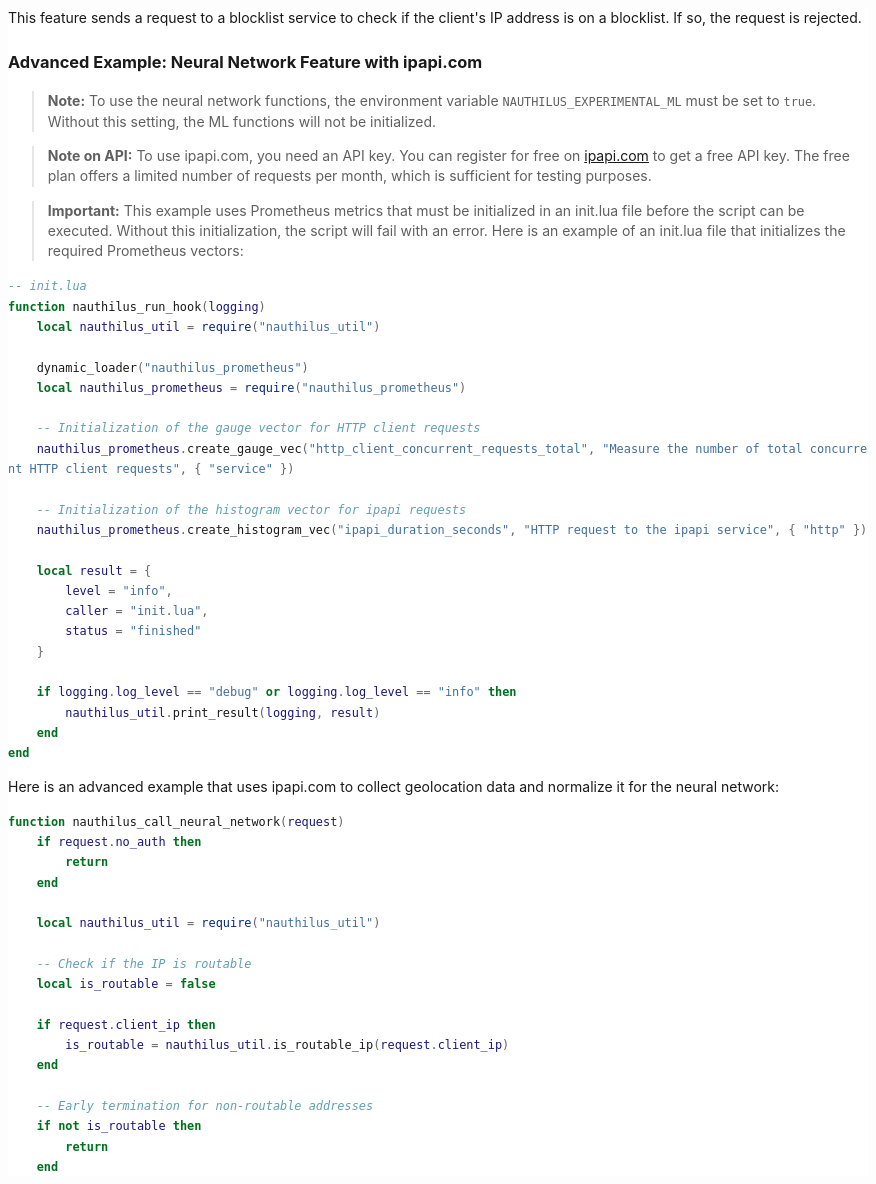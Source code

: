 This feature sends a request to a blocklist service to check if the client's IP address is on a blocklist. If so, the request is rejected.

### Advanced Example: Neural Network Feature with ipapi.com

> **Note:** To use the neural network functions, the environment variable `NAUTHILUS_EXPERIMENTAL_ML` must be set to `true`. Without this setting, the ML functions will not be initialized.

> **Note on API:** To use ipapi.com, you need an API key. You can register for free on [ipapi.com](https://ipapi.com/) to get a free API key. The free plan offers a limited number of requests per month, which is sufficient for testing purposes.

> **Important:** This example uses Prometheus metrics that must be initialized in an init.lua file before the script can be executed. Without this initialization, the script will fail with an error. Here is an example of an init.lua file that initializes the required Prometheus vectors:

```lua
-- init.lua
function nauthilus_run_hook(logging)
    local nauthilus_util = require("nauthilus_util")

    dynamic_loader("nauthilus_prometheus")
    local nauthilus_prometheus = require("nauthilus_prometheus")

    -- Initialization of the gauge vector for HTTP client requests
    nauthilus_prometheus.create_gauge_vec("http_client_concurrent_requests_total", "Measure the number of total concurrent HTTP client requests", { "service" })

    -- Initialization of the histogram vector for ipapi requests
    nauthilus_prometheus.create_histogram_vec("ipapi_duration_seconds", "HTTP request to the ipapi service", { "http" })

    local result = {
        level = "info",
        caller = "init.lua",
        status = "finished"
    }

    if logging.log_level == "debug" or logging.log_level == "info" then
        nauthilus_util.print_result(logging, result)
    end
end
```

Here is an advanced example that uses ipapi.com to collect geolocation data and normalize it for the neural network:

```lua
function nauthilus_call_neural_network(request)
    if request.no_auth then
        return
    end

    local nauthilus_util = require("nauthilus_util")

    -- Check if the IP is routable
    local is_routable = false

    if request.client_ip then
        is_routable = nauthilus_util.is_routable_ip(request.client_ip)
    end

    -- Early termination for non-routable addresses
    if not is_routable then
        return
    end

```
